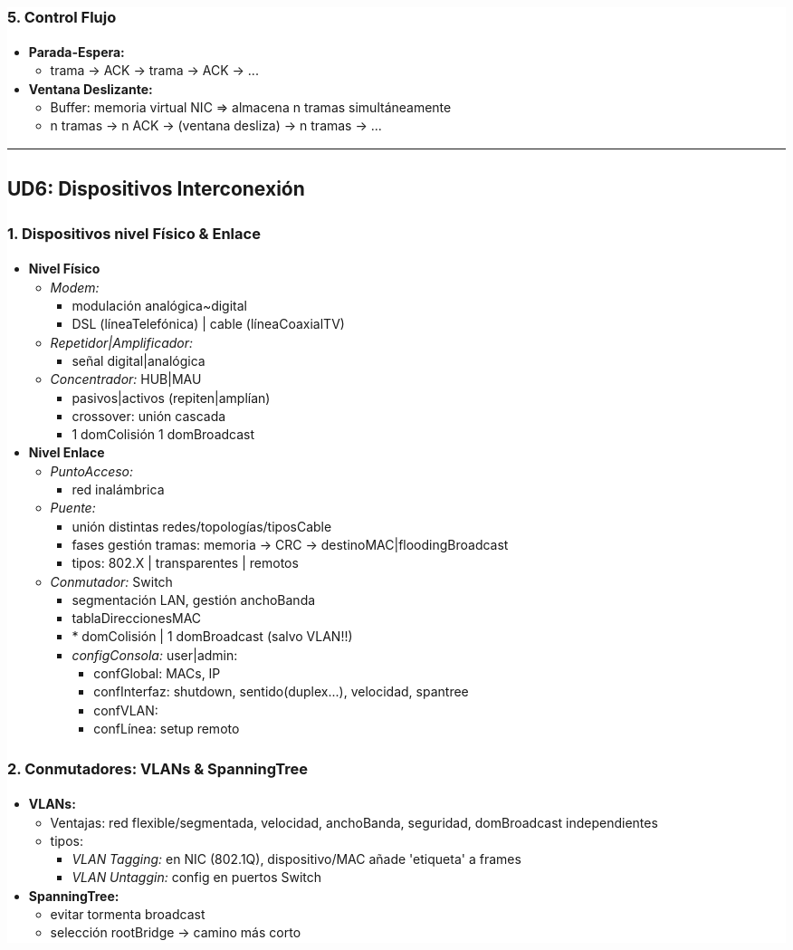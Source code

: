 ### 5. Control Flujo

- **Parada-Espera:**
  - trama -> ACK -> trama -> ACK -> ...
- **Ventana Deslizante:**
  - Buffer: memoria virtual NIC => almacena n tramas simultáneamente
  - n tramas -> n ACK -> (ventana desliza) -> n tramas -> ...

<hr>

## UD6: Dispositivos Interconexión

### 1. Dispositivos nivel Físico & Enlace

- **Nivel Físico**
  - *Modem:*
    - modulación analógica~digital
    - DSL (líneaTelefónica) | cable (líneaCoaxialTV)
  - *Repetidor|Amplificador:*
    - señal digital|analógica
  - *Concentrador:* HUB|MAU
    - pasivos|activos (repiten|amplían)
    - crossover: unión cascada
    - 1 domColisión 1 domBroadcast
- **Nivel Enlace**
  - *PuntoAcceso:*
    - red inalámbrica
  - *Puente:*
    - unión distintas redes/topologías/tiposCable
    - fases gestión tramas: memoria -> CRC -> destinoMAC|floodingBroadcast
    - tipos: 802.X | transparentes | remotos
  - *Conmutador:* Switch
    - segmentación LAN, gestión anchoBanda
    - tablaDireccionesMAC
    - \* domColisión | 1 domBroadcast (salvo VLAN!!)
    - *configConsola:* user|admin:
      - confGlobal: MACs, IP
      - confInterfaz: shutdown, sentido(duplex...), velocidad, spantree
      - confVLAN: 
      - confLínea: setup remoto

### 2. Conmutadores: VLANs & SpanningTree

- **VLANs:**
  - Ventajas: red flexible/segmentada, velocidad, anchoBanda, seguridad, domBroadcast independientes
  - tipos:
    - *VLAN Tagging:* en NIC (802.1Q), dispositivo/MAC añade 'etiqueta' a frames
    - *VLAN Untaggin:* config en puertos Switch
- **SpanningTree:**
  - evitar tormenta broadcast
  - selección rootBridge -> camino más corto
